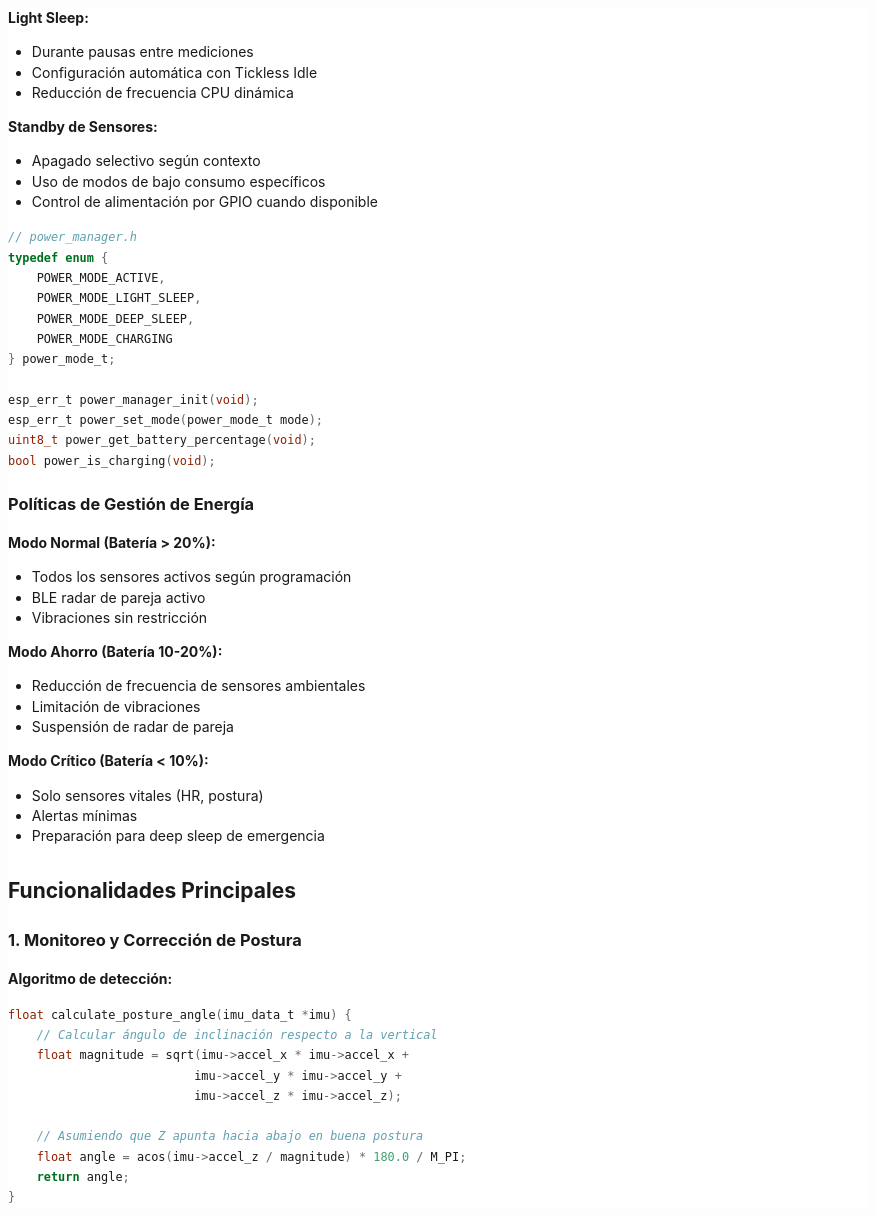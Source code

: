 **Light Sleep:**
- Durante pausas entre mediciones
- Configuración automática con Tickless Idle
- Reducción de frecuencia CPU dinámica

**Standby de Sensores:**
- Apagado selectivo según contexto
- Uso de modos de bajo consumo específicos
- Control de alimentación por GPIO cuando disponible

```c
// power_manager.h
typedef enum {
    POWER_MODE_ACTIVE,
    POWER_MODE_LIGHT_SLEEP,
    POWER_MODE_DEEP_SLEEP,
    POWER_MODE_CHARGING
} power_mode_t;

esp_err_t power_manager_init(void);
esp_err_t power_set_mode(power_mode_t mode);
uint8_t power_get_battery_percentage(void);
bool power_is_charging(void);
```

### Políticas de Gestión de Energía

**Modo Normal (Batería > 20%):**
- Todos los sensores activos según programación
- BLE radar de pareja activo
- Vibraciones sin restricción

**Modo Ahorro (Batería 10-20%):**
- Reducción de frecuencia de sensores ambientales
- Limitación de vibraciones
- Suspensión de radar de pareja

**Modo Crítico (Batería < 10%):**
- Solo sensores vitales (HR, postura)
- Alertas mínimas
- Preparación para deep sleep de emergencia

## Funcionalidades Principales

### 1. Monitoreo y Corrección de Postura

**Algoritmo de detección:**
```c
float calculate_posture_angle(imu_data_t *imu) {
    // Calcular ángulo de inclinación respecto a la vertical
    float magnitude = sqrt(imu->accel_x * imu->accel_x + 
                          imu->accel_y * imu->accel_y + 
                          imu->accel_z * imu->accel_z);
    
    // Asumiendo que Z apunta hacia abajo en buena postura
    float angle = acos(imu->accel_z / magnitude) * 180.0 / M_PI;
    return angle;
}
```

